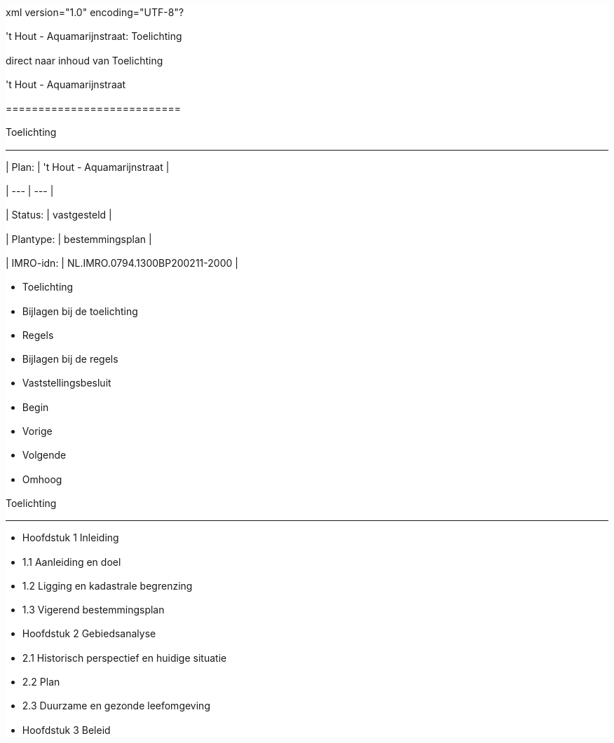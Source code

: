 xml version\="1\.0" encoding\="UTF\-8"?

't Hout \- Aquamarijnstraat: Toelichting

direct naar inhoud van Toelichting

't Hout \- Aquamarijnstraat

===========================

Toelichting

-----------

| Plan: | 't Hout \- Aquamarijnstraat |

| --- | --- |

| Status: | vastgesteld |

| Plantype: | bestemmingsplan |

| IMRO\-idn: | NL.IMRO.0794\.1300BP200211\-2000 |

* Toelichting

* Bijlagen bij de toelichting

* Regels

* Bijlagen bij de regels

* Vaststellingsbesluit

* Begin

* Vorige

* Volgende

* Omhoog

Toelichting

-----------

* Hoofdstuk 1 Inleiding

+ 1\.1 Aanleiding en doel

+ 1\.2 Ligging en kadastrale begrenzing

+ 1\.3 Vigerend bestemmingsplan

* Hoofdstuk 2 Gebiedsanalyse

+ 2\.1 Historisch perspectief en huidige situatie

+ 2\.2 Plan

+ 2\.3 Duurzame en gezonde leefomgeving

* Hoofdstuk 3 Beleid
